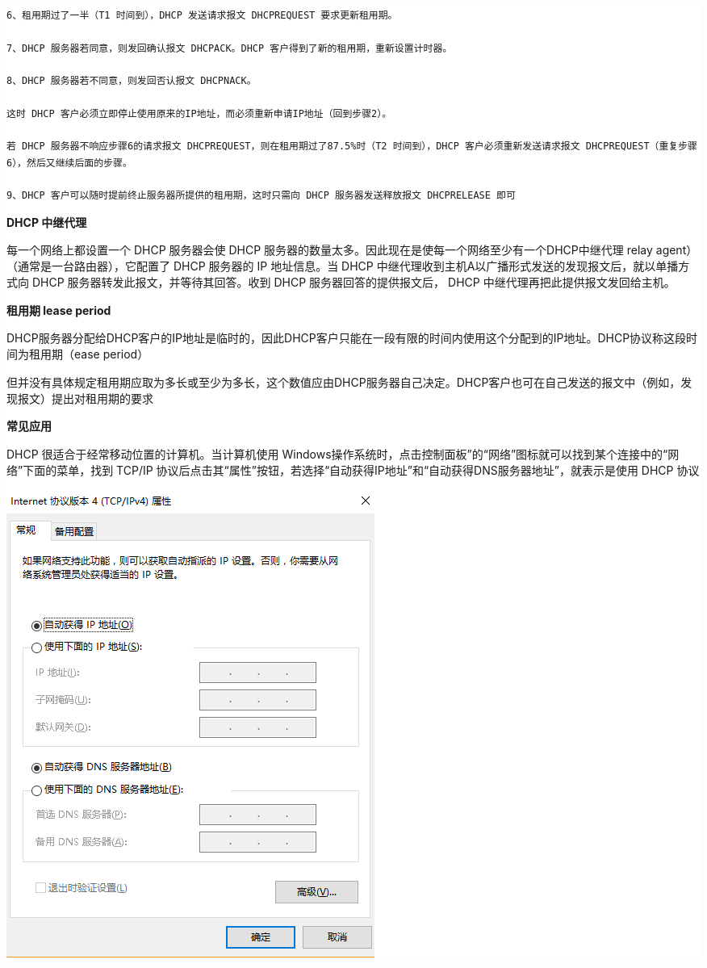 ```
6、租用期过了一半（T1 时间到），DHCP 发送请求报文 DHCPREQUEST 要求更新租用期。

7、DHCP 服务器若同意，则发回确认报文 DHCPACK。DHCP 客户得到了新的租用期，重新设置计时器。

8、DHCP 服务器若不同意，则发回否认报文 DHCPNACK。

这时 DHCP 客户必须立即停止使用原来的IP地址，而必须重新申请IP地址（回到步骤2）。

若 DHCP 服务器不响应步骤6的请求报文 DHCPREQUEST，则在租用期过了87.5%时（T2 时间到），DHCP 客户必须重新发送请求报文 DHCPREQUEST（重复步骤6），然后又继续后面的步骤。

9、DHCP 客户可以随时提前终止服务器所提供的租用期，这时只需向 DHCP 服务器发送释放报文 DHCPRELEASE 即可
```

**DHCP 中继代理**

每一个网络上都设置一个 DHCP 服务器会使 DHCP 服务器的数量太多。因此现在是使每一个网络至少有一个DHCP中继代理 relay agent）（通常是一台路由器），它配置了 DHCP 服务器的 IP 地址信息。当  DHCP 中继代理收到主机A以广播形式发送的发现报文后，就以单播方式向 DHCP 服务器转发此报文，并等待其回答。收到 DHCP 服务器回答的提供报文后， DHCP 中继代理再把此提供报文发回给主机。

**租用期 lease period**

DHCP服务器分配给DHCP客户的IP地址是临时的，因此DHCP客户只能在一段有限的时间内使用这个分配到的IP地址。DHCP协议称这段时间为租用期（ease period）

但并没有具体规定租用期应取为多长或至少为多长，这个数值应由DHCP服务器自己决定。DHCP客户也可在自己发送的报文中（例如，发现报文）提出对租用期的要求

**常见应用**

DHCP 很适合于经常移动位置的计算机。当计算机使用 Windows操作系统时，点击控制面板”的“网络”图标就可以找到某个连接中的“网络”下面的菜单，找到 TCP/IP 协议后点击其“属性”按钮，若选择“自动获得IP地址”和“自动获得DNS服务器地址”，就表示是使用 DHCP 协议

![](/pic/DHCP-windows.png)
